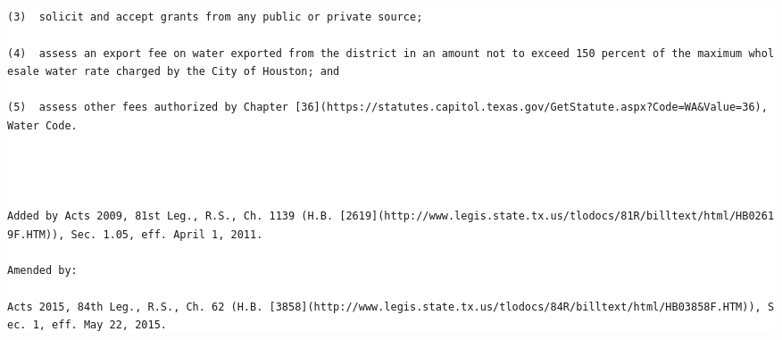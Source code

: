     (3)  solicit and accept grants from any public or private source;
    
    (4)  assess an export fee on water exported from the district in an amount not to exceed 150 percent of the maximum wholesale water rate charged by the City of Houston; and
    
    (5)  assess other fees authorized by Chapter [36](https://statutes.capitol.texas.gov/GetStatute.aspx?Code=WA&Value=36), Water Code.
    
    
    
    
    Added by Acts 2009, 81st Leg., R.S., Ch. 1139 (H.B. [2619](http://www.legis.state.tx.us/tlodocs/81R/billtext/html/HB02619F.HTM)), Sec. 1.05, eff. April 1, 2011.
    
    Amended by: 
    
    Acts 2015, 84th Leg., R.S., Ch. 62 (H.B. [3858](http://www.legis.state.tx.us/tlodocs/84R/billtext/html/HB03858F.HTM)), Sec. 1, eff. May 22, 2015.
    
    
    
    
    				
